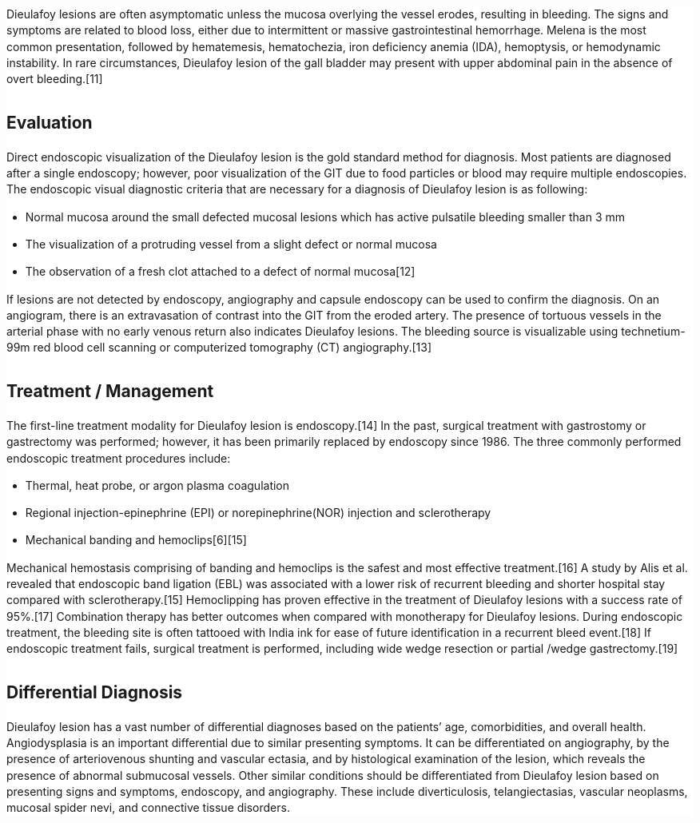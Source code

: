 Dieulafoy lesions are often asymptomatic unless the mucosa overlying the vessel erodes, resulting in bleeding. The signs and symptoms are related to blood loss, either due to intermittent or massive gastrointestinal hemorrhage. Melena is the most common presentation, followed by hematemesis, hematochezia, iron deficiency anemia (IDA), hemoptysis, or hemodynamic instability. In rare circumstances, Dieulafoy lesion of the gall bladder may present with upper abdominal pain in the absence of overt bleeding.[11]

## Evaluation

Direct endoscopic visualization of the Dieulafoy lesion is the gold standard method for diagnosis. Most patients are diagnosed after a single endoscopy; however, poor visualization of the GIT due to food particles or blood may require multiple endoscopies. The endoscopic visual diagnostic criteria that are necessary for a diagnosis of Dieulafoy lesion is as following:

- Normal mucosa around the small defected mucosal lesions which has active pulsatile bleeding smaller than 3 mm

- The visualization of a protruding vessel from a slight defect or normal mucosa

- The observation of a fresh clot attached to a defect of normal mucosa[12]

If lesions are not detected by endoscopy, angiography and capsule endoscopy can be used to confirm the diagnosis. On an angiogram, there is an extravasation of contrast into the GIT from the eroded artery. The presence of tortuous vessels in the arterial phase with no early venous return also indicates Dieulafoy lesions. The bleeding source is visualizable using technetium-99m red blood cell scanning or computerized tomography (CT) angiography.[13]

## Treatment / Management

The first-line treatment modality for Dieulafoy lesion is endoscopy.[14] In the past, surgical treatment with gastrostomy or gastrectomy was performed; however, it has been primarily replaced by endoscopy since 1986. The three commonly performed endoscopic treatment procedures include:

- Thermal, heat probe, or argon plasma coagulation

- Regional injection-epinephrine (EPI) or norepinephrine(NOR) injection and sclerotherapy

- Mechanical banding and hemoclips[6][15]

Mechanical hemostasis comprising of banding and hemoclips is the safest and most effective treatment.[16] A study by Alis et al. revealed that endoscopic band ligation (EBL) was associated with a lower risk of recurrent bleeding and shorter hospital stay compared with sclerotherapy.[15] Hemoclipping has proven effective in the treatment of Dieulafoy lesions with a success rate of 95%.[17] Combination therapy has better outcomes when compared with monotherapy for Dieulafoy lesions. During endoscopic treatment, the bleeding site is often tattooed with India ink for ease of future identification in a recurrent bleed event.[18] If endoscopic treatment fails, surgical treatment is performed, including wide wedge resection or partial /wedge gastrectomy.[19]

## Differential Diagnosis

Dieulafoy lesion has a vast number of differential diagnoses based on the patients’ age, comorbidities, and overall health. Angiodysplasia is an important differential due to similar presenting symptoms. It can be differentiated on angiography, by the presence of arteriovenous shunting and vascular ectasia, and by histological examination of the lesion, which reveals the presence of abnormal submucosal vessels. Other similar conditions should be differentiated from Dieulafoy lesion based on presenting signs and symptoms, endoscopy, and angiography. These include diverticulosis, telangiectasias, vascular neoplasms, mucosal spider nevi, and connective tissue disorders.
